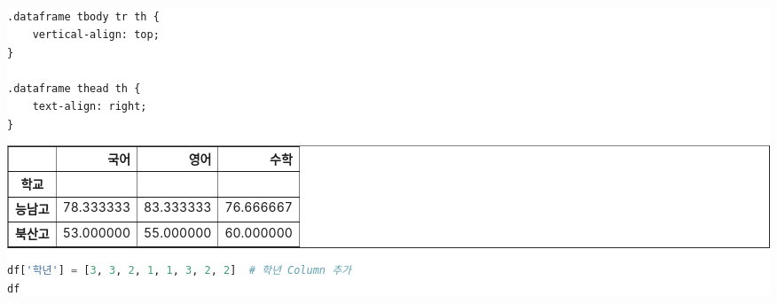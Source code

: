     .dataframe tbody tr th {
        vertical-align: top;
    }

    .dataframe thead th {
        text-align: right;
    }
</style>
<table border="1" class="dataframe">
  <thead>
    <tr style="text-align: right;">
      <th></th>
      <th>국어</th>
      <th>영어</th>
      <th>수학</th>
    </tr>
    <tr>
      <th>학교</th>
      <th></th>
      <th></th>
      <th></th>
    </tr>
  </thead>
  <tbody>
    <tr>
      <th>능남고</th>
      <td>78.333333</td>
      <td>83.333333</td>
      <td>76.666667</td>
    </tr>
    <tr>
      <th>북산고</th>
      <td>53.000000</td>
      <td>55.000000</td>
      <td>60.000000</td>
    </tr>
  </tbody>
</table>
</div>




```python
df['학년'] = [3, 3, 2, 1, 1, 3, 2, 2]  # 학년 Column 추가
df
```




<div>
<style scoped>
    .dataframe tbody tr th:only-of-type {
        vertical-align: middle;
    }
